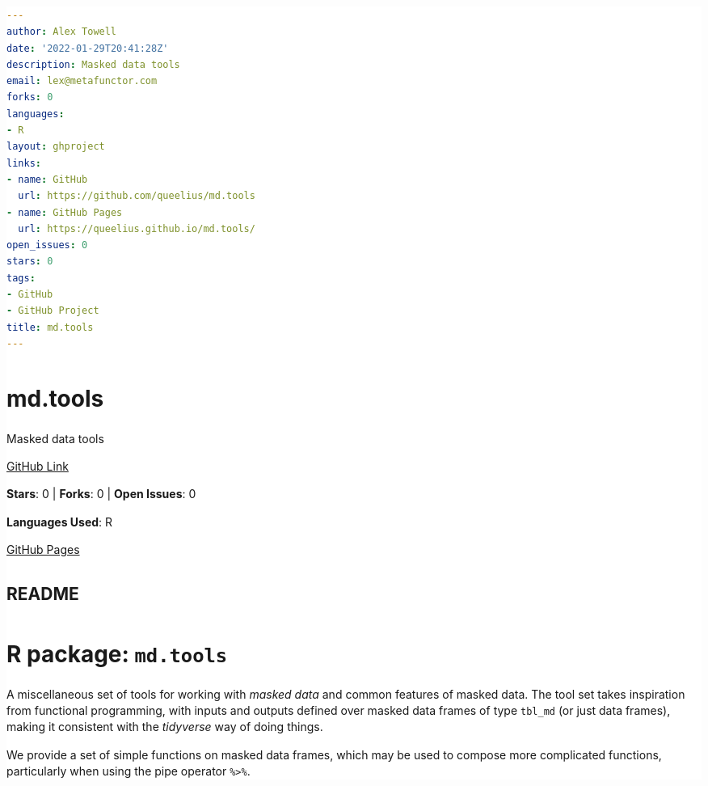 ```yaml
---
author: Alex Towell
date: '2022-01-29T20:41:28Z'
description: Masked data tools
email: lex@metafunctor.com
forks: 0
languages:
- R
layout: ghproject
links:
- name: GitHub
  url: https://github.com/queelius/md.tools
- name: GitHub Pages
  url: https://queelius.github.io/md.tools/
open_issues: 0
stars: 0
tags:
- GitHub
- GitHub Project
title: md.tools
---
```


# md.tools
Masked data tools

[GitHub Link](https://github.com/queelius/md.tools)

**Stars**: 0 | **Forks**: 0 | **Open Issues**: 0

**Languages Used**: R

[GitHub Pages](https://queelius.github.io/md.tools/)

## README



# R package: `md.tools`




A miscellaneous set of tools for working with *masked data* and common
features of masked data. The tool set takes inspiration from functional
programming, with inputs and outputs defined over masked data frames of
type `tbl_md` (or just data frames), making it consistent with the
*tidyverse* way of doing things.

We provide a set of simple functions on masked data frames, which may be
used to compose more complicated functions, particularly when using the
pipe operator `%>%`.

